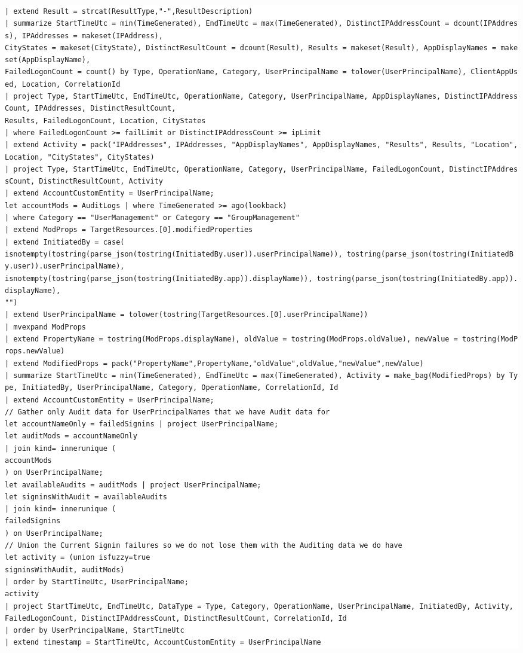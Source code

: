 ```kql
| extend Result = strcat(ResultType,"-",ResultDescription)
| summarize StartTimeUtc = min(TimeGenerated), EndTimeUtc = max(TimeGenerated), DistinctIPAddressCount = dcount(IPAddress), IPAddresses = makeset(IPAddress),
CityStates = makeset(CityState), DistinctResultCount = dcount(Result), Results = makeset(Result), AppDisplayNames = makeset(AppDisplayName),
FailedLogonCount = count() by Type, OperationName, Category, UserPrincipalName = tolower(UserPrincipalName), ClientAppUsed, Location, CorrelationId
| project Type, StartTimeUtc, EndTimeUtc, OperationName, Category, UserPrincipalName, AppDisplayNames, DistinctIPAddressCount, IPAddresses, DistinctResultCount,
Results, FailedLogonCount, Location, CityStates
| where FailedLogonCount >= failLimit or DistinctIPAddressCount >= ipLimit
| extend Activity = pack("IPAddresses", IPAddresses, "AppDisplayNames", AppDisplayNames, "Results", Results, "Location", Location, "CityStates", CityStates)
| project Type, StartTimeUtc, EndTimeUtc, OperationName, Category, UserPrincipalName, FailedLogonCount, DistinctIPAddressCount, DistinctResultCount, Activity
| extend AccountCustomEntity = UserPrincipalName;
let accountMods = AuditLogs | where TimeGenerated >= ago(lookback)
| where Category == "UserManagement" or Category == "GroupManagement"
| extend ModProps = TargetResources.[0].modifiedProperties
| extend InitiatedBy = case(
isnotempty(tostring(parse_json(tostring(InitiatedBy.user)).userPrincipalName)), tostring(parse_json(tostring(InitiatedBy.user)).userPrincipalName),
isnotempty(tostring(parse_json(tostring(InitiatedBy.app)).displayName)), tostring(parse_json(tostring(InitiatedBy.app)).displayName),
"")
| extend UserPrincipalName = tolower(tostring(TargetResources.[0].userPrincipalName))
| mvexpand ModProps
| extend PropertyName = tostring(ModProps.displayName), oldValue = tostring(ModProps.oldValue), newValue = tostring(ModProps.newValue)
| extend ModifiedProps = pack("PropertyName",PropertyName,"oldValue",oldValue,"newValue",newValue)
| summarize StartTimeUtc = min(TimeGenerated), EndTimeUtc = max(TimeGenerated), Activity = make_bag(ModifiedProps) by Type, InitiatedBy, UserPrincipalName, Category, OperationName, CorrelationId, Id
| extend AccountCustomEntity = UserPrincipalName;
// Gather only Audit data for UserPrincipalNames that we have Audit data for
let accountNameOnly = failedSignins | project UserPrincipalName;
let auditMods = accountNameOnly
| join kind= innerunique (
accountMods
) on UserPrincipalName;
let availableAudits = auditMods | project UserPrincipalName;
let signinsWithAudit = availableAudits
| join kind= innerunique (
failedSignins
) on UserPrincipalName;
// Union the Current Signin failures so we do not lose them with the Auditing data we do have
let activity = (union isfuzzy=true
signinsWithAudit, auditMods)
| order by StartTimeUtc, UserPrincipalName;
activity
| project StartTimeUtc, EndTimeUtc, DataType = Type, Category, OperationName, UserPrincipalName, InitiatedBy, Activity, FailedLogonCount, DistinctIPAddressCount, DistinctResultCount, CorrelationId, Id
| order by UserPrincipalName, StartTimeUtc
| extend timestamp = StartTimeUtc, AccountCustomEntity = UserPrincipalName

```
